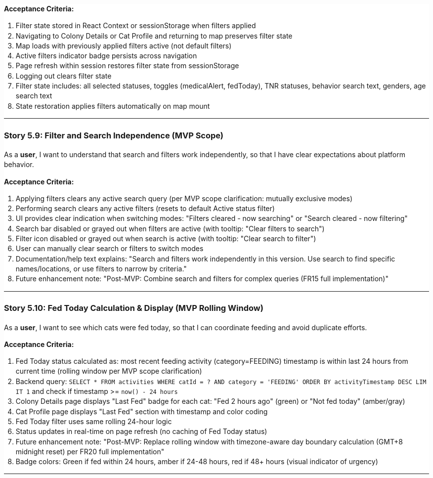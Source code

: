 **Acceptance Criteria:**

1. Filter state stored in React Context or sessionStorage when filters applied
2. Navigating to Colony Details or Cat Profile and returning to map preserves filter state
3. Map loads with previously applied filters active (not default filters)
4. Active filters indicator badge persists across navigation
5. Page refresh within session restores filter state from sessionStorage
6. Logging out clears filter state
7. Filter state includes: all selected statuses, toggles (medicalAlert, fedToday), TNR statuses, behavior search text, genders, age search text
8. State restoration applies filters automatically on map mount

---

### Story 5.9: Filter and Search Independence (MVP Scope)

As a **user**,
I want to understand that search and filters work independently,
so that I have clear expectations about platform behavior.

**Acceptance Criteria:**

1. Applying filters clears any active search query (per MVP scope clarification: mutually exclusive modes)
2. Performing search clears any active filters (resets to default Active status filter)
3. UI provides clear indication when switching modes: "Filters cleared - now searching" or "Search cleared - now filtering"
4. Search bar disabled or grayed out when filters are active (with tooltip: "Clear filters to search")
5. Filter icon disabled or grayed out when search is active (with tooltip: "Clear search to filter")
6. User can manually clear search or filters to switch modes
7. Documentation/help text explains: "Search and filters work independently in this version. Use search to find specific names/locations, or use filters to narrow by criteria."
8. Future enhancement note: "Post-MVP: Combine search and filters for complex queries (FR15 full implementation)"

---

### Story 5.10: Fed Today Calculation & Display (MVP Rolling Window)

As a **user**,
I want to see which cats were fed today,
so that I can coordinate feeding and avoid duplicate efforts.

**Acceptance Criteria:**

1. Fed Today status calculated as: most recent feeding activity (category=FEEDING) timestamp is within last 24 hours from current time (rolling window per MVP scope clarification)
2. Backend query: `SELECT * FROM activities WHERE catId = ? AND category = 'FEEDING' ORDER BY activityTimestamp DESC LIMIT 1` and check if timestamp >= `now() - 24 hours`
3. Colony Details page displays "Last Fed" badge for each cat: "Fed 2 hours ago" (green) or "Not fed today" (amber/gray)
4. Cat Profile page displays "Last Fed" section with timestamp and color coding
5. Fed Today filter uses same rolling 24-hour logic
6. Status updates in real-time on page refresh (no caching of Fed Today status)
7. Future enhancement note: "Post-MVP: Replace rolling window with timezone-aware day boundary calculation (GMT+8 midnight reset) per FR20 full implementation"
8. Badge colors: Green if fed within 24 hours, amber if 24-48 hours, red if 48+ hours (visual indicator of urgency)

---